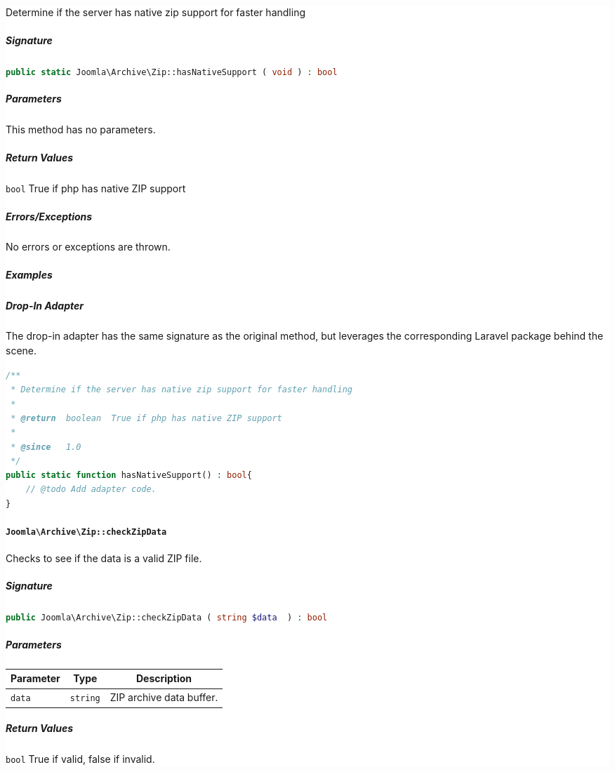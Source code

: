 Determine if the server has native zip support for faster handling

##### Signature

```php
public static Joomla\Archive\Zip::hasNativeSupport ( void ) : bool
```
##### Parameters

This method has no parameters.

##### Return Values

`bool` True if php has native ZIP support

##### Errors/Exceptions

No errors or exceptions are thrown.

##### Examples

##### Drop-In Adapter

The drop-in adapter has the same signature as the original  method,
but leverages the corresponding Laravel package behind the scene.
 
```php
/**
 * Determine if the server has native zip support for faster handling
 *
 * @return  boolean  True if php has native ZIP support
 *
 * @since   1.0
 */
public static function hasNativeSupport() : bool{
    // @todo Add adapter code.
}
```
#### `Joomla\Archive\Zip::checkZipData`

Checks to see if the data is a valid ZIP file.

##### Signature

```php
public Joomla\Archive\Zip::checkZipData ( string $data  ) : bool
```
##### Parameters

| Parameter | Type | Description |
|----------|------|-------------|
| `data` | `string` | ZIP archive data buffer. |

##### Return Values

`bool` True if valid, false if invalid.
